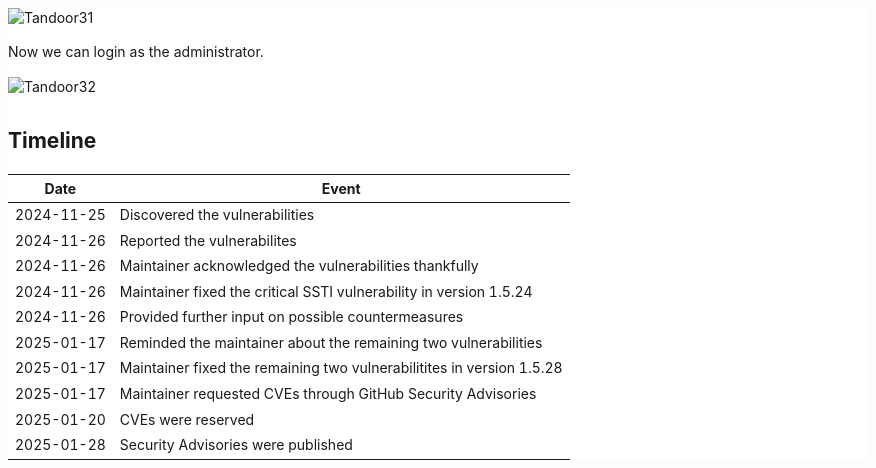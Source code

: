 ![Tandoor31](/media/2025/01/tandoor31.png)

Now we can login as the administrator.

![Tandoor32](/media/2025/01/tandoor32.png)

## Timeline
| Date | Event |
| - | - |
| 2024-11-25 | Discovered the vulnerabilities |
| 2024-11-26 | Reported the vulnerabilites |
| 2024-11-26 | Maintainer acknowledged the vulnerabilities thankfully |
| 2024-11-26 | Maintainer fixed the critical SSTI vulnerability in version 1.5.24 |
| 2024-11-26 | Provided further input on possible countermeasures |
| 2025-01-17 | Reminded the maintainer about the remaining two vulnerabilities |
| 2025-01-17 | Maintainer fixed the remaining two vulnerabilitites in version 1.5.28 |
| 2025-01-17 | Maintainer requested CVEs through GitHub Security Advisories |
| 2025-01-20 | CVEs were reserved |
| 2025-01-28 | Security Advisories were published |
